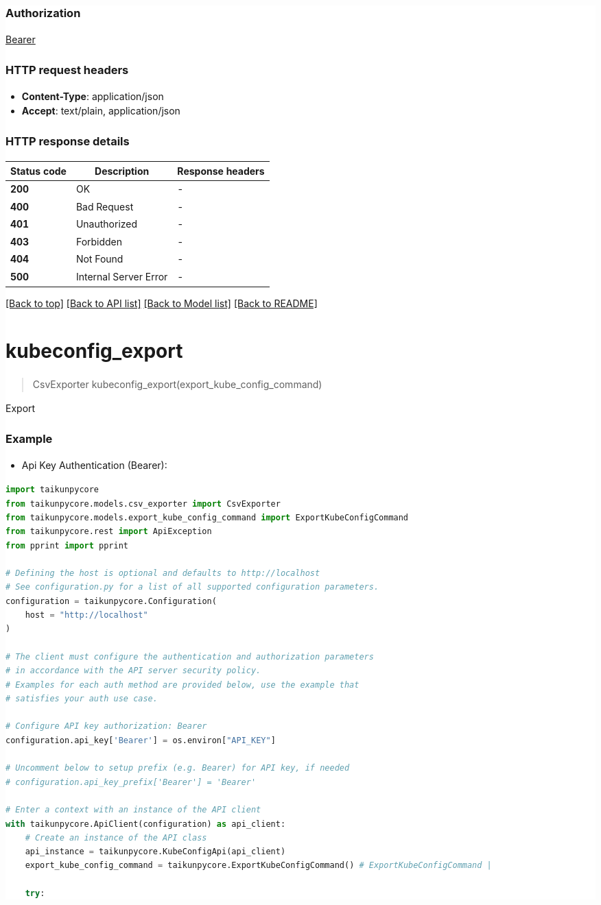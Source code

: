 ### Authorization

[Bearer](../README.md#Bearer)

### HTTP request headers

 - **Content-Type**: application/json
 - **Accept**: text/plain, application/json

### HTTP response details

| Status code | Description | Response headers |
|-------------|-------------|------------------|
**200** | OK |  -  |
**400** | Bad Request |  -  |
**401** | Unauthorized |  -  |
**403** | Forbidden |  -  |
**404** | Not Found |  -  |
**500** | Internal Server Error |  -  |

[[Back to top]](#) [[Back to API list]](../README.md#documentation-for-api-endpoints) [[Back to Model list]](../README.md#documentation-for-models) [[Back to README]](../README.md)

# **kubeconfig_export**
> CsvExporter kubeconfig_export(export_kube_config_command)

Export

### Example

* Api Key Authentication (Bearer):

```python
import taikunpycore
from taikunpycore.models.csv_exporter import CsvExporter
from taikunpycore.models.export_kube_config_command import ExportKubeConfigCommand
from taikunpycore.rest import ApiException
from pprint import pprint

# Defining the host is optional and defaults to http://localhost
# See configuration.py for a list of all supported configuration parameters.
configuration = taikunpycore.Configuration(
    host = "http://localhost"
)

# The client must configure the authentication and authorization parameters
# in accordance with the API server security policy.
# Examples for each auth method are provided below, use the example that
# satisfies your auth use case.

# Configure API key authorization: Bearer
configuration.api_key['Bearer'] = os.environ["API_KEY"]

# Uncomment below to setup prefix (e.g. Bearer) for API key, if needed
# configuration.api_key_prefix['Bearer'] = 'Bearer'

# Enter a context with an instance of the API client
with taikunpycore.ApiClient(configuration) as api_client:
    # Create an instance of the API class
    api_instance = taikunpycore.KubeConfigApi(api_client)
    export_kube_config_command = taikunpycore.ExportKubeConfigCommand() # ExportKubeConfigCommand | 

    try:
```